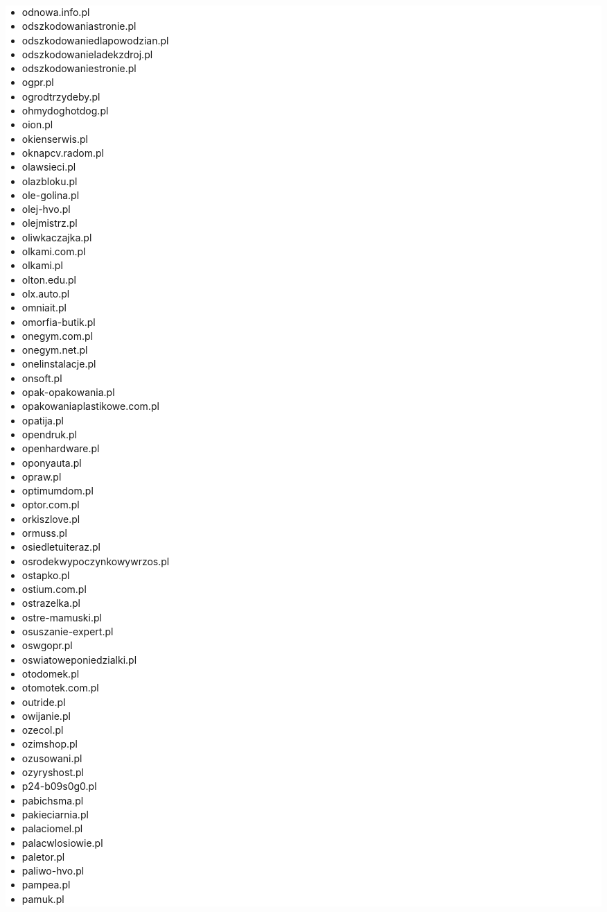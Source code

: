 - odnowa.info.pl
- odszkodowaniastronie.pl
- odszkodowaniedlapowodzian.pl
- odszkodowanieladekzdroj.pl
- odszkodowaniestronie.pl
- ogpr.pl
- ogrodtrzydeby.pl
- ohmydoghotdog.pl
- oion.pl
- okienserwis.pl
- oknapcv.radom.pl
- olawsieci.pl
- olazbloku.pl
- ole-golina.pl
- olej-hvo.pl
- olejmistrz.pl
- oliwkaczajka.pl
- olkami.com.pl
- olkami.pl
- olton.edu.pl
- olx.auto.pl
- omniait.pl
- omorfia-butik.pl
- onegym.com.pl
- onegym.net.pl
- onelinstalacje.pl
- onsoft.pl
- opak-opakowania.pl
- opakowaniaplastikowe.com.pl
- opatija.pl
- opendruk.pl
- openhardware.pl
- oponyauta.pl
- opraw.pl
- optimumdom.pl
- optor.com.pl
- orkiszlove.pl
- ormuss.pl
- osiedletuiteraz.pl
- osrodekwypoczynkowywrzos.pl
- ostapko.pl
- ostium.com.pl
- ostrazelka.pl
- ostre-mamuski.pl
- osuszanie-expert.pl
- oswgopr.pl
- oswiatoweponiedzialki.pl
- otodomek.pl
- otomotek.com.pl
- outride.pl
- owijanie.pl
- ozecol.pl
- ozimshop.pl
- ozusowani.pl
- ozyryshost.pl
- p24-b09s0g0.pl
- pabichsma.pl
- pakieciarnia.pl
- palaciomel.pl
- palacwlosiowie.pl
- paletor.pl
- paliwo-hvo.pl
- pampea.pl
- pamuk.pl